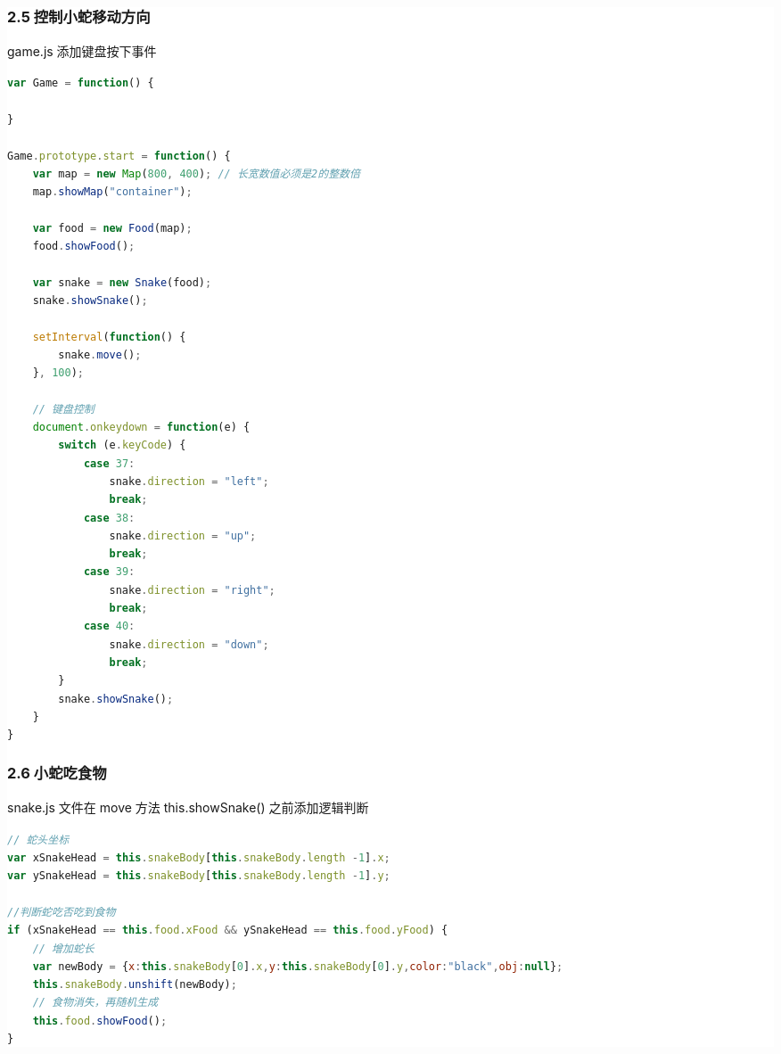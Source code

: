 
### 2.5 控制小蛇移动方向
game.js 添加键盘按下事件

``` javascript
var Game = function() {

}

Game.prototype.start = function() {
    var map = new Map(800, 400); // 长宽数值必须是2的整数倍
    map.showMap("container");

    var food = new Food(map);
    food.showFood();

    var snake = new Snake(food);
    snake.showSnake();

    setInterval(function() {
        snake.move();
    }, 100);

    // 键盘控制
    document.onkeydown = function(e) {
        switch (e.keyCode) {
            case 37:
                snake.direction = "left";
                break;
            case 38:
                snake.direction = "up";
                break;
            case 39:
                snake.direction = "right";
                break;
            case 40:
                snake.direction = "down";
                break;
        }
        snake.showSnake();
    }
}
```

### 2.6 小蛇吃食物
snake.js 文件在 move 方法   this.showSnake() 之前添加逻辑判断

``` javascript
// 蛇头坐标
var xSnakeHead = this.snakeBody[this.snakeBody.length -1].x;
var ySnakeHead = this.snakeBody[this.snakeBody.length -1].y;

//判断蛇吃否吃到食物
if (xSnakeHead == this.food.xFood && ySnakeHead == this.food.yFood) {
    // 增加蛇长
    var newBody = {x:this.snakeBody[0].x,y:this.snakeBody[0].y,color:"black",obj:null};
    this.snakeBody.unshift(newBody);
    // 食物消失，再随机生成
    this.food.showFood();
}
```
